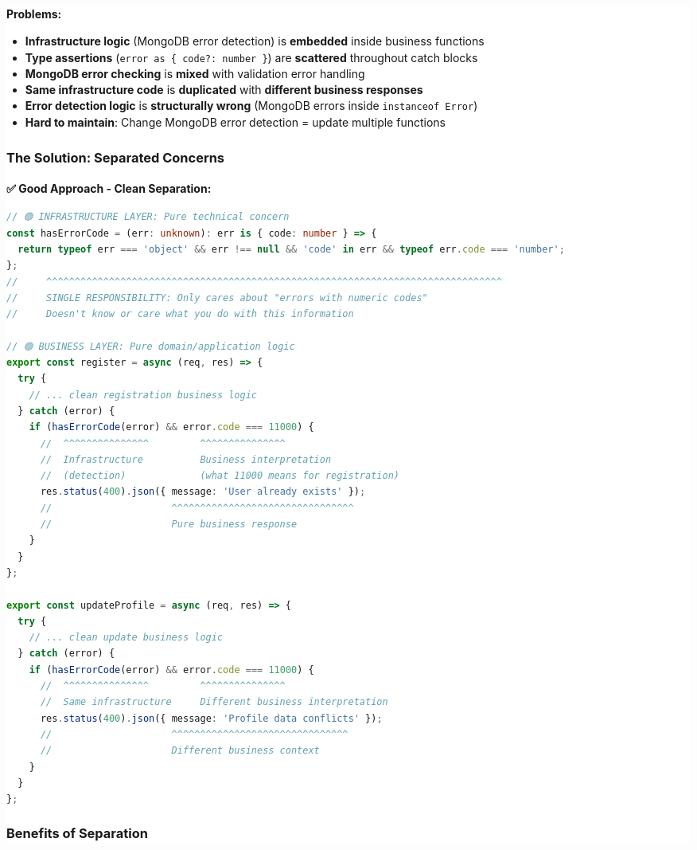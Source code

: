 **Problems:**
- **Infrastructure logic** (MongoDB error detection) is **embedded** inside business functions
- **Type assertions** (`error as { code?: number }`) are **scattered** throughout catch blocks
- **MongoDB error checking** is **mixed** with validation error handling
- **Same infrastructure code** is **duplicated** with **different business responses**
- **Error detection logic** is **structurally wrong** (MongoDB errors inside `instanceof Error`)
- **Hard to maintain**: Change MongoDB error detection = update multiple functions

### **The Solution: Separated Concerns**

**✅ Good Approach - Clean Separation:**
```typescript
// 🟢 INFRASTRUCTURE LAYER: Pure technical concern
const hasErrorCode = (err: unknown): err is { code: number } => {
  return typeof err === 'object' && err !== null && 'code' in err && typeof err.code === 'number';
};
//     ^^^^^^^^^^^^^^^^^^^^^^^^^^^^^^^^^^^^^^^^^^^^^^^^^^^^^^^^^^^^^^^^^^^^^^^^^^^^^^^^
//     SINGLE RESPONSIBILITY: Only cares about "errors with numeric codes"
//     Doesn't know or care what you do with this information

// 🟢 BUSINESS LAYER: Pure domain/application logic
export const register = async (req, res) => {
  try {
    // ... clean registration business logic
  } catch (error) {
    if (hasErrorCode(error) && error.code === 11000) {
      //  ^^^^^^^^^^^^^^^         ^^^^^^^^^^^^^^^
      //  Infrastructure          Business interpretation
      //  (detection)             (what 11000 means for registration)
      res.status(400).json({ message: 'User already exists' });
      //                     ^^^^^^^^^^^^^^^^^^^^^^^^^^^^^^^^
      //                     Pure business response
    }
  }
};

export const updateProfile = async (req, res) => {
  try {
    // ... clean update business logic  
  } catch (error) {
    if (hasErrorCode(error) && error.code === 11000) {
      //  ^^^^^^^^^^^^^^^         ^^^^^^^^^^^^^^^
      //  Same infrastructure     Different business interpretation
      res.status(400).json({ message: 'Profile data conflicts' });
      //                     ^^^^^^^^^^^^^^^^^^^^^^^^^^^^^^^
      //                     Different business context
    }
  }
};
```

### **Benefits of Separation**
